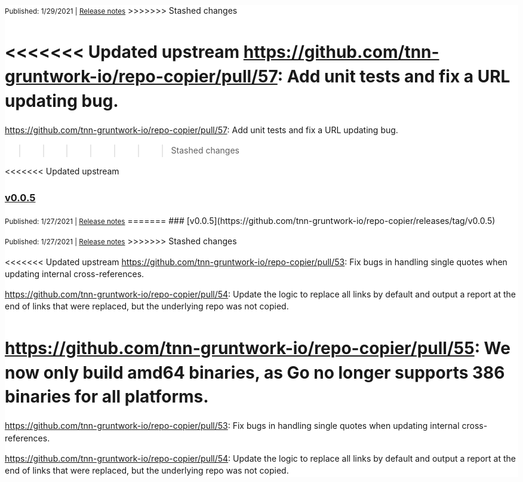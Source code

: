 <p style={{marginTop: "-20px", marginBottom: "10px"}}>
  <small>Published: 1/29/2021 | <a href="https://github.com/tnn-gruntwork-io/repo-copier/releases/tag/v0.0.6">Release notes</a></small>
>>>>>>> Stashed changes
</p>

<div style={{"overflow":"hidden","textOverflow":"ellipsis","display":"-webkit-box","WebkitLineClamp":10,"lineClamp":10,"WebkitBoxOrient":"vertical"}}>

<<<<<<< Updated upstream
  https://github.com/tnn-gruntwork-io/repo-copier/pull/57: Add unit tests and fix a URL updating bug.
=======
  https://github.com/tnn-gruntwork-io/repo-copier/pull/57: Add unit tests and fix a URL updating bug.
>>>>>>> Stashed changes

</div>


<<<<<<< Updated upstream
### [v0.0.5](https://github.com/tnn-gruntwork-io/repo-copier/releases/tag/v0.0.5)

<p style={{marginTop: "-20px", marginBottom: "10px"}}>
  <small>Published: 1/27/2021 | <a href="https://github.com/tnn-gruntwork-io/repo-copier/releases/tag/v0.0.5">Release notes</a></small>
=======
### [v0.0.5](https://github.com/tnn-gruntwork-io/repo-copier/releases/tag/v0.0.5)

<p style={{marginTop: "-20px", marginBottom: "10px"}}>
  <small>Published: 1/27/2021 | <a href="https://github.com/tnn-gruntwork-io/repo-copier/releases/tag/v0.0.5">Release notes</a></small>
>>>>>>> Stashed changes
</p>

<div style={{"overflow":"hidden","textOverflow":"ellipsis","display":"-webkit-box","WebkitLineClamp":10,"lineClamp":10,"WebkitBoxOrient":"vertical"}}>

<<<<<<< Updated upstream
  https://github.com/tnn-gruntwork-io/repo-copier/pull/53: Fix bugs in handling single quotes when updating internal cross-references.

https://github.com/tnn-gruntwork-io/repo-copier/pull/54: Update the logic to replace all links by default and output a report at the end of links that were replaced, but the underlying repo was not copied.

https://github.com/tnn-gruntwork-io/repo-copier/pull/55: We now only build amd64 binaries, as Go no longer supports 386 binaries for all platforms.
=======
  https://github.com/tnn-gruntwork-io/repo-copier/pull/53: Fix bugs in handling single quotes when updating internal cross-references.

https://github.com/tnn-gruntwork-io/repo-copier/pull/54: Update the logic to replace all links by default and output a report at the end of links that were replaced, but the underlying repo was not copied.
